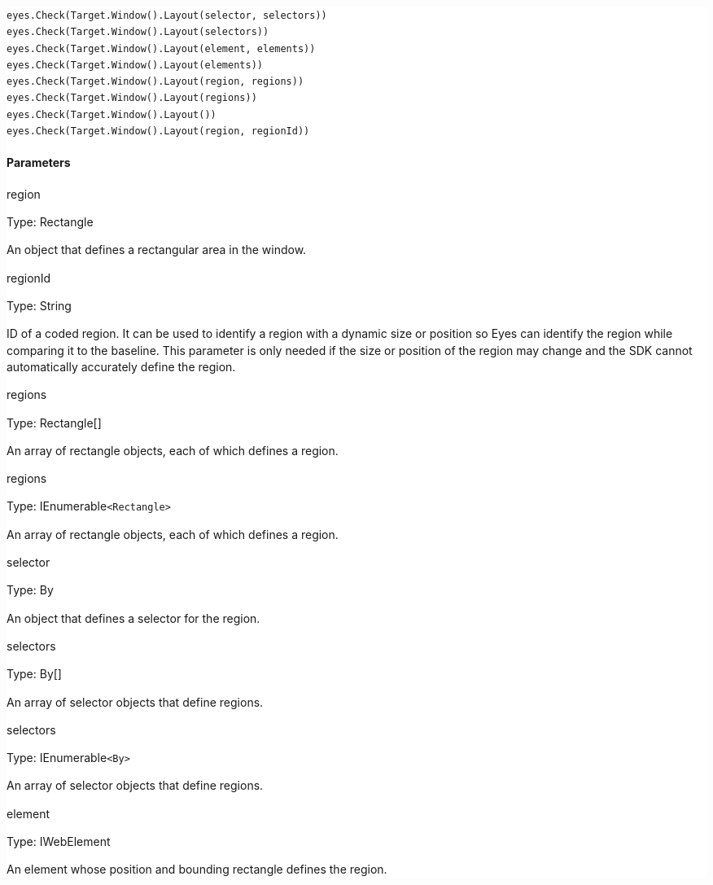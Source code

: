 
    eyes.Check(Target.Window().Layout(selector, selectors))
    eyes.Check(Target.Window().Layout(selectors))
    eyes.Check(Target.Window().Layout(element, elements))
    eyes.Check(Target.Window().Layout(elements))
    eyes.Check(Target.Window().Layout(region, regions))
    eyes.Check(Target.Window().Layout(regions))
    eyes.Check(Target.Window().Layout())
    eyes.Check(Target.Window().Layout(region, regionId))

#### Parameters

region

Type: Rectangle

An object that defines a rectangular area in the window.

regionId

Type: String

ID of a coded region. It can be used to identify a region with a dynamic size or position so Eyes can identify the region while comparing it to the baseline. This parameter is only needed if the size or position of the region may change  and the SDK cannot automatically accurately define the region.

regions

Type: Rectangle\[\]

An array of rectangle objects, each of which defines a region.

regions

Type: IEnumerable`<Rectangle>`

An array of rectangle objects, each of which defines a region.

selector

Type: By

An object that defines a selector for the region.

selectors

Type: By\[\]

An array of selector objects that define regions.

selectors

Type: IEnumerable`<By>`

An array of selector objects that define regions.

element

Type: IWebElement

An element whose position and bounding rectangle defines the region.
